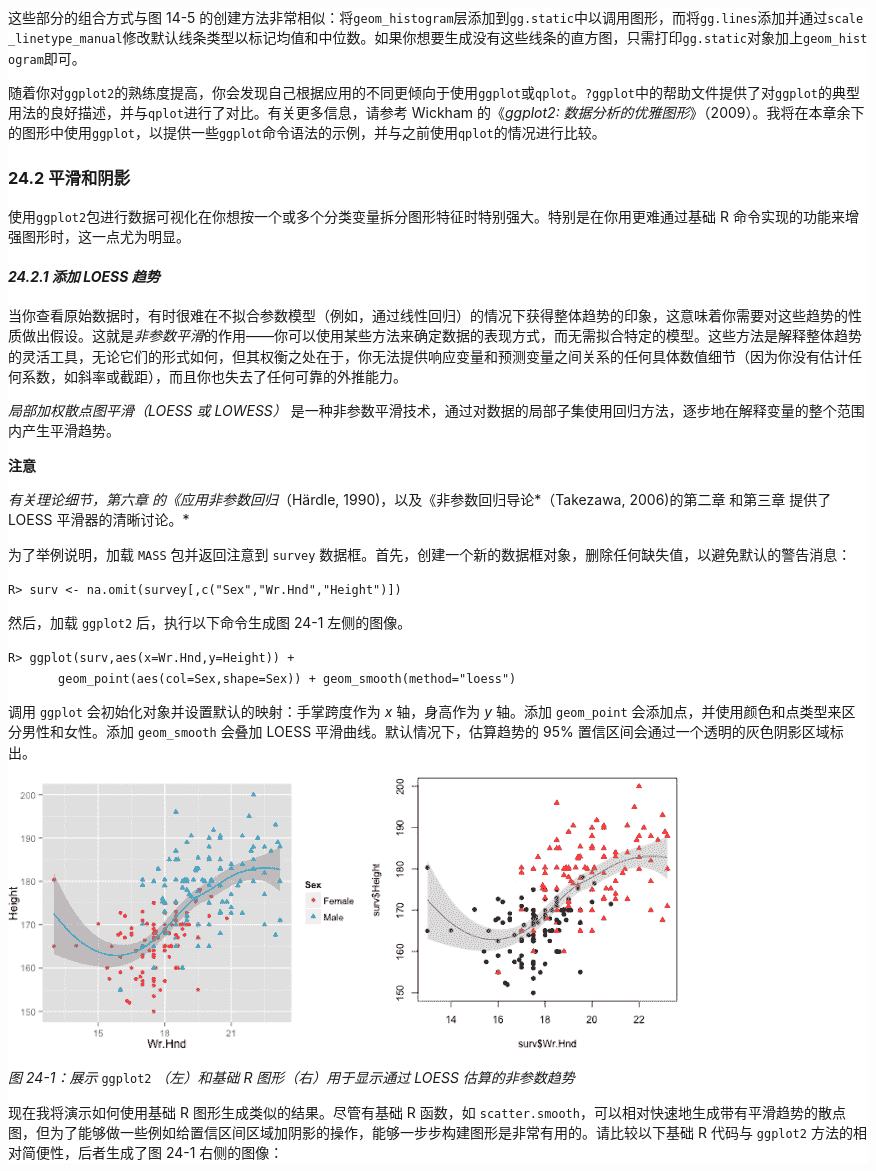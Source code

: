 这些部分的组合方式与图 14-5 的创建方法非常相似：将`geom_histogram`层添加到`gg.static`中以调用图形，而将`gg.lines`添加并通过`scale_linetype_manual`修改默认线条类型以标记均值和中位数。如果你想要生成没有这些线条的直方图，只需打印`gg.static`对象加上`geom_histogram`即可。

随着你对`ggplot2`的熟练度提高，你会发现自己根据应用的不同更倾向于使用`ggplot`或`qplot`。`?ggplot`中的帮助文件提供了对`ggplot`的典型用法的良好描述，并与`qplot`进行了对比。有关更多信息，请参考 Wickham 的《*ggplot2: 数据分析的优雅图形*》（2009）。我将在本章余下的图形中使用`ggplot`，以提供一些`ggplot`命令语法的示例，并与之前使用`qplot`的情况进行比较。

### **24.2 平滑和阴影**

使用`ggplot2`包进行数据可视化在你想按一个或多个分类变量拆分图形特征时特别强大。特别是在你用更难通过基础 R 命令实现的功能来增强图形时，这一点尤为明显。

#### ***24.2.1 添加 LOESS 趋势***

当你查看原始数据时，有时很难在不拟合参数模型（例如，通过线性回归）的情况下获得整体趋势的印象，这意味着你需要对这些趋势的性质做出假设。这就是*非参数平滑*的作用——你可以使用某些方法来确定数据的表现方式，而无需拟合特定的模型。这些方法是解释整体趋势的灵活工具，无论它们的形式如何，但其权衡之处在于，你无法提供响应变量和预测变量之间关系的任何具体数值细节（因为你没有估计任何系数，如斜率或截距），而且你也失去了任何可靠的外推能力。

*局部加权散点图平滑（LOESS 或 LOWESS）* 是一种非参数平滑技术，通过对数据的局部子集使用回归方法，逐步地在解释变量的整个范围内产生平滑趋势。

**注意**

*有关理论细节，第六章 的《应用非参数回归*（Härdle, 1990)，以及《非参数回归导论*（Takezawa, 2006)的第二章 和第三章 提供了 LOESS 平滑器的清晰讨论。*

为了举例说明，加载 `MASS` 包并返回注意到 `survey` 数据框。首先，创建一个新的数据框对象，删除任何缺失值，以避免默认的警告消息：

```
R> surv <- na.omit(survey[,c("Sex","Wr.Hnd","Height")])
```

然后，加载 `ggplot2` 后，执行以下命令生成图 24-1 左侧的图像。

```
R> ggplot(surv,aes(x=Wr.Hnd,y=Height)) +
       geom_point(aes(col=Sex,shape=Sex)) + geom_smooth(method="loess")
```

调用 `ggplot` 会初始化对象并设置默认的映射：手掌跨度作为 *x* 轴，身高作为 *y* 轴。添加 `geom_point` 会添加点，并使用颜色和点类型来区分男性和女性。添加 `geom_smooth` 会叠加 LOESS 平滑曲线。默认情况下，估算趋势的 95% 置信区间会通过一个透明的灰色阴影区域标出。

![image](img/f24-01.jpg)

*图 24-1：展示* `ggplot2` *（左）和基础 R 图形（右）用于显示通过 LOESS 估算的非参数趋势*

现在我将演示如何使用基础 R 图形生成类似的结果。尽管有基础 R 函数，如 `scatter.smooth`，可以相对快速地生成带有平滑趋势的散点图，但为了能够做一些例如给置信区间区域加阴影的操作，能够一步步构建图形是非常有用的。请比较以下基础 R 代码与 `ggplot2` 方法的相对简便性，后者生成了图 24-1 右侧的图像：
